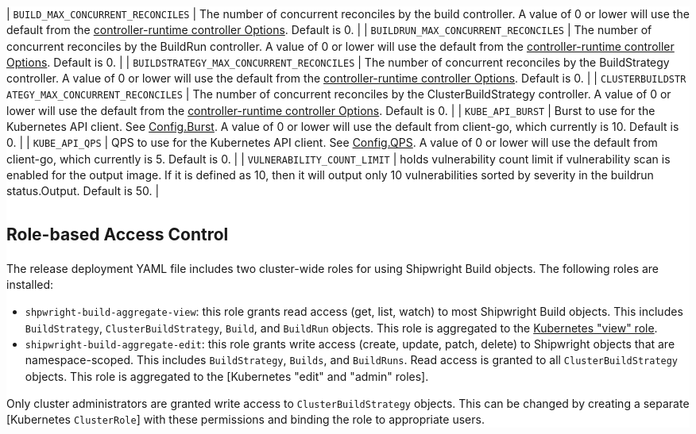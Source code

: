 | `BUILD_MAX_CONCURRENT_RECONCILES`                | The number of concurrent reconciles by the build controller. A value of 0 or lower will use the default from the [controller-runtime controller Options]. Default is 0.                                                                                                                                                                                                                                                                                                                                                                                                  |
| `BUILDRUN_MAX_CONCURRENT_RECONCILES`             | The number of concurrent reconciles by the BuildRun controller. A value of 0 or lower will use the default from the [controller-runtime controller Options]. Default is 0.                                                                                                                                                                                                                                                                                                                                                                                               |
| `BUILDSTRATEGY_MAX_CONCURRENT_RECONCILES`        | The number of concurrent reconciles by the BuildStrategy controller. A value of 0 or lower will use the default from the [controller-runtime controller Options]. Default is 0.                                                                                                                                                                                                                                                                                                                                                                                          |
| `CLUSTERBUILDSTRATEGY_MAX_CONCURRENT_RECONCILES` | The number of concurrent reconciles by the ClusterBuildStrategy controller. A value of 0 or lower will use the default from the [controller-runtime controller Options]. Default is 0.                                                                                                                                                                                                                                                                                                                                                                                   |
| `KUBE_API_BURST`                                 | Burst to use for the Kubernetes API client. See [Config.Burst]. A value of 0 or lower will use the default from client-go, which currently is 10. Default is 0.                                                                                                                                                                                                                                                                                                                                                                                                          |
| `KUBE_API_QPS`                                   | QPS to use for the Kubernetes API client. See [Config.QPS]. A value of 0 or lower will use the default from client-go, which currently is 5. Default is 0.                                                                                                                                                                                                                                                                                                                                                                                                               |
| `VULNERABILITY_COUNT_LIMIT`                      | holds vulnerability count limit if vulnerability scan is enabled for the output image. If it is defined as 10, then it will output only 10 vulnerabilities sorted by severity in the buildrun status.Output. Default is 50.                                                                                                                                                                                                                                                                                                                                              |

[^1]: The `runAsUser` and `runAsGroup` are dynamically overwritten depending on the build strategy that is used. See [Security Contexts](../buildstrategies#security-contexts) for more information.

## Role-based Access Control

The release deployment YAML file includes two cluster-wide roles for using Shipwright Build objects.
The following roles are installed:

- `shpwright-build-aggregate-view`: this role grants read access (get, list, watch) to most Shipwright Build objects.
  This includes `BuildStrategy`, `ClusterBuildStrategy`, `Build`, and `BuildRun` objects.
  This role is aggregated to the [Kubernetes "view" role].
- `shipwright-build-aggregate-edit`: this role grants write access (create, update, patch, delete) to Shipwright objects that are namespace-scoped.
  This includes `BuildStrategy`, `Builds`, and `BuildRuns`.
  Read access is granted to all `ClusterBuildStrategy` objects.
  This role is aggregated to the [Kubernetes "edit" and "admin" roles].

Only cluster administrators are granted write access to `ClusterBuildStrategy` objects.
This can be changed by creating a separate [Kubernetes `ClusterRole`] with these permissions and binding the role to appropriate users.

[Container]:https://pkg.go.dev/k8s.io/api/core/v1#Container
[controller-runtime controller Options]:https://pkg.go.dev/sigs.k8s.io/controller-runtime/pkg/controller#Options
[Config.Burst]:https://pkg.go.dev/k8s.io/client-go/rest#Config.Burst
[Config.QPS]:https://pkg.go.dev/k8s.io/client-go/rest#Config.QPS
[Kubernetes "view" role]:https://kubernetes.io/docs/reference/access-authn-authz/rbac/#default-roles-and-role-bindings